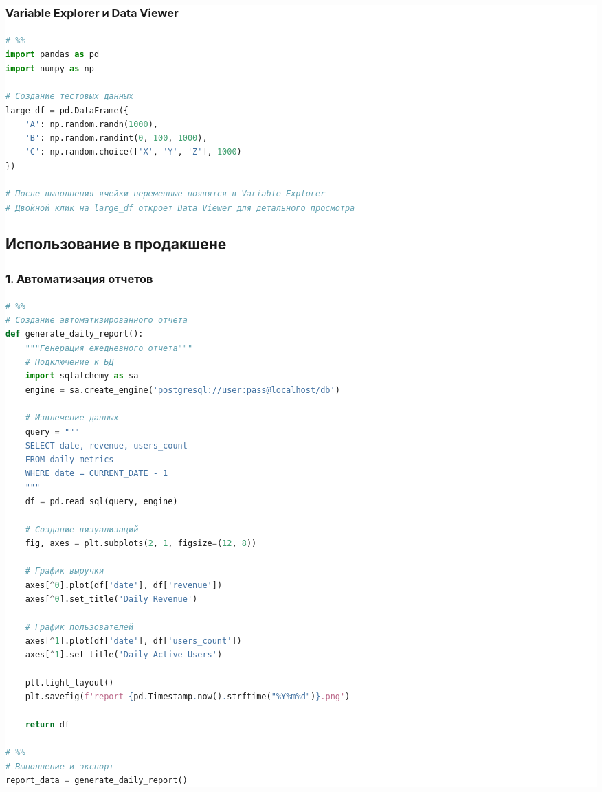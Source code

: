 
### Variable Explorer и Data Viewer

```python
# %%
import pandas as pd
import numpy as np

# Создание тестовых данных
large_df = pd.DataFrame({
    'A': np.random.randn(1000),
    'B': np.random.randint(0, 100, 1000),
    'C': np.random.choice(['X', 'Y', 'Z'], 1000)
})

# После выполнения ячейки переменные появятся в Variable Explorer
# Двойной клик на large_df откроет Data Viewer для детального просмотра
```


## Использование в продакшене

### 1. Автоматизация отчетов

```python
# %%
# Создание автоматизированного отчета
def generate_daily_report():
    """Генерация ежедневного отчета"""
    # Подключение к БД
    import sqlalchemy as sa
    engine = sa.create_engine('postgresql://user:pass@localhost/db')
    
    # Извлечение данных
    query = """
    SELECT date, revenue, users_count 
    FROM daily_metrics 
    WHERE date = CURRENT_DATE - 1
    """
    df = pd.read_sql(query, engine)
    
    # Создание визуализаций
    fig, axes = plt.subplots(2, 1, figsize=(12, 8))
    
    # График выручки
    axes[^0].plot(df['date'], df['revenue'])
    axes[^0].set_title('Daily Revenue')
    
    # График пользователей
    axes[^1].plot(df['date'], df['users_count'])
    axes[^1].set_title('Daily Active Users')
    
    plt.tight_layout()
    plt.savefig(f'report_{pd.Timestamp.now().strftime("%Y%m%d")}.png')
    
    return df

# %%
# Выполнение и экспорт
report_data = generate_daily_report()
```


[^1]: https://marketplace.visualstudio.com/items?itemName=ms-toolsai.jupyter
[^2]: https://code.visualstudio.com/docs/datascience/jupyter-notebooks
[^3]: https://github.com/microsoft/vscode-jupyter
[^4]: https://stackoverflow.com/questions/78907156/why-does-vs-code-require-the-jupyter-extension-to-run-python-interactively-even
[^5]: https://www.reddit.com/r/datascience/comments/153op5g/i_use_vs_code_but_some_suggest_me_to_use_jupyter/
[^6]: https://onlyutkarsh.com/posts/2025/using-jupyter-notebooks-in-vscode/
[^7]: https://onlyutkarsh.com/posts/2025/using-jupyter-notebooks-in-vscode
[^8]: https://dl.acm.org/doi/10.1145/3624062.3624064
[^9]: https://sol.sbc.org.br/index.php/sbie/article/view/31307
[^10]: https://sol.sbc.org.br/index.php/vem/article/view/22320
[^11]: https://ieeexplore.ieee.org/document/9644021/
[^12]: http://link.springer.com/10.1007/978-3-030-43020-7_44
[^13]: https://dl.acm.org/doi/10.1145/3631802.3631816
[^14]: https://ieeexplore.ieee.org/document/10172834/
[^15]: http://link.springer.com/10.1007/978-1-4842-5853-8_6
[^16]: https://open-vsx.org/extension/ms-toolsai/jupyter/2021.8.12
[^17]: https://www.youtube.com/watch?v=nO2T2IRFl50
[^18]: https://stackoverflow.com/questions/73526188/integrating-python-and-jupyter-notebook-with-visual-studio-code
[^19]: https://meerkatio.com/blog/jupyter-vs-code-extension-api-how-to
[^20]: https://code.visualstudio.com/learn/educators/notebooks
[^21]: https://github.com/microsoft/vscode-jupyter-powertoys
[^22]: https://visualstudio.microsoft.com/vs/features/notebooks-at-microsoft/
[^23]: https://www.youtube.com/watch?v=PQiRumWe3ag
[^24]: https://www.linkedin.com/pulse/vs-code-jupyter-notebook-choosing-right-tool-your-workflow-sharma-8ol4f
[^25]: https://dl.acm.org/doi/10.1145/3626253.3635434
[^26]: http://ieeexplore.ieee.org/document/7503741/
[^27]: http://conference.scipy.org/proceedings/scipy2022/pdfs/geoffrey_poore.pdf
[^28]: https://arxiv.org/abs/2406.14397
[^29]: https://arxiv.org/pdf/2112.07858.pdf
[^30]: https://osf.io/9x8eq/download
[^31]: https://arxiv.org/pdf/2104.12910.pdf
[^32]: http://arxiv.org/pdf/2212.03907.pdf
[^33]: https://arxiv.org/pdf/2012.06981.pdf
[^34]: https://doi.curvenote.com/10.25080/majora-212e5952-013
[^35]: https://arxiv.org/html/2504.01367v1
[^36]: http://arxiv.org/pdf/2401.06113.pdf
[^37]: https://code.visualstudio.com/docs/datascience/notebooks-web
[^38]: https://www.sqlservercentral.com/articles/how-to-use-jupyter-notebook-in-vscode
[^39]: https://pbpython.com/vscode-notebooks.html
[^40]: https://www.youtube.com/watch?v=suAkMeWJ1yE